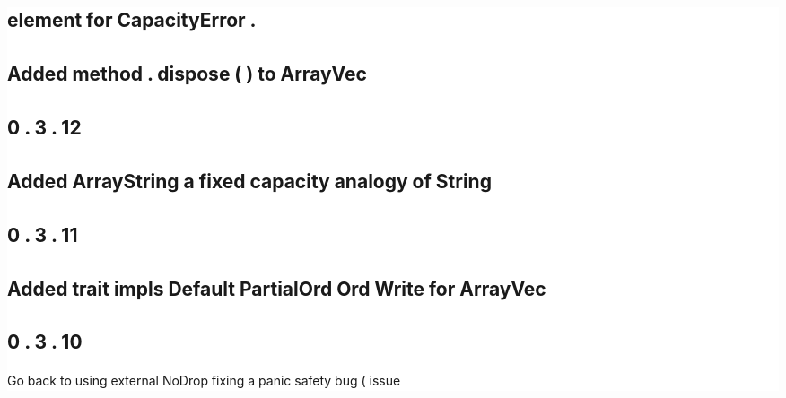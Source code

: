 element
for
CapacityError
.
-
Added
method
.
dispose
(
)
to
ArrayVec
-
0
.
3
.
12
-
Added
ArrayString
a
fixed
capacity
analogy
of
String
-
0
.
3
.
11
-
Added
trait
impls
Default
PartialOrd
Ord
Write
for
ArrayVec
-
0
.
3
.
10
-
Go
back
to
using
external
NoDrop
fixing
a
panic
safety
bug
(
issue